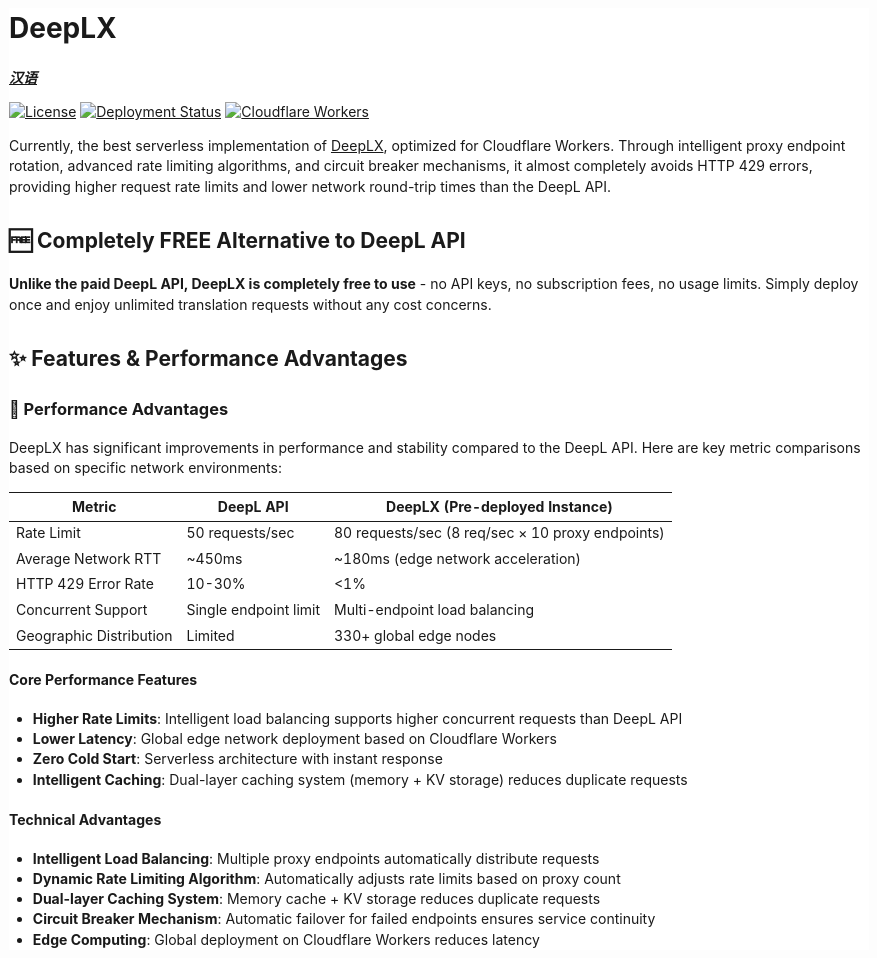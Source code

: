 # DeepLX

***[汉语](README.zh.md)***

[![License](https://img.shields.io/github/license/xixu-me/deeplx)](#-license)
[![Deployment Status](https://img.shields.io/website?url=https://dplx.xi-xu.me/translate&label=Online%20Service)](#-online-service)
[![Cloudflare Workers](https://img.shields.io/badge/Cloudflare-Workers-orange?logo=cloudflare)](#-self-deployment)

Currently, the best serverless implementation of [DeepLX](https://github.com/OwO-Network/DeepLX), optimized for Cloudflare Workers. Through intelligent proxy endpoint rotation, advanced rate limiting algorithms, and circuit breaker mechanisms, it almost completely avoids HTTP 429 errors, providing higher request rate limits and lower network round-trip times than the DeepL API.

## 🆓 **Completely FREE Alternative to DeepL API**

**Unlike the paid DeepL API, DeepLX is completely free to use** - no API keys, no subscription fees, no usage limits. Simply deploy once and enjoy unlimited translation requests without any cost concerns.

## ✨ Features & Performance Advantages

### 🚀 Performance Advantages

DeepLX has significant improvements in performance and stability compared to the DeepL API. Here are key metric comparisons based on specific network environments:

| Metric | DeepL API | DeepLX (Pre-deployed Instance) |
|--------|-----------|-------------------------------|
| Rate Limit | 50 requests/sec | 80 requests/sec (8 req/sec × 10 proxy endpoints) |
| Average Network RTT | ~450ms | ~180ms (edge network acceleration) |
| HTTP 429 Error Rate | 10-30% | <1% |
| Concurrent Support | Single endpoint limit | Multi-endpoint load balancing |
| Geographic Distribution | Limited | 330+ global edge nodes |

#### Core Performance Features

- **Higher Rate Limits**: Intelligent load balancing supports higher concurrent requests than DeepL API
- **Lower Latency**: Global edge network deployment based on Cloudflare Workers
- **Zero Cold Start**: Serverless architecture with instant response
- **Intelligent Caching**: Dual-layer caching system (memory + KV storage) reduces duplicate requests

#### Technical Advantages

- **Intelligent Load Balancing**: Multiple proxy endpoints automatically distribute requests
- **Dynamic Rate Limiting Algorithm**: Automatically adjusts rate limits based on proxy count
- **Dual-layer Caching System**: Memory cache + KV storage reduces duplicate requests
- **Circuit Breaker Mechanism**: Automatic failover for failed endpoints ensures service continuity
- **Edge Computing**: Global deployment on Cloudflare Workers reduces latency
